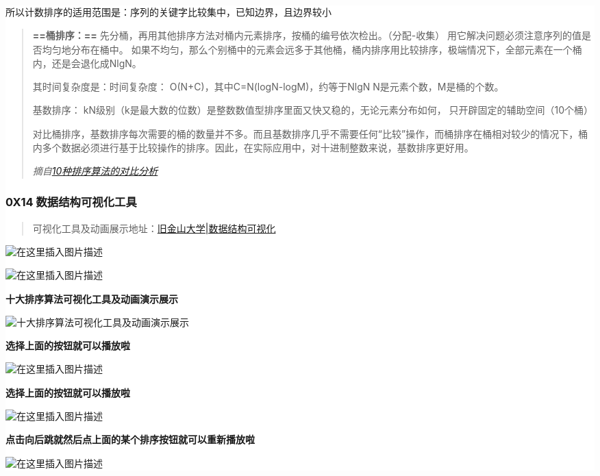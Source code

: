 所以计数排序的适用范围是：序列的关键字比较集中，已知边界，且边界较小
>
>**==桶排序：==**
先分桶，再用其他排序方法对桶内元素排序，按桶的编号依次检出。（分配-收集）
用它解决问题必须注意序列的值是否均匀地分布在桶中。
如果不均匀，那么个别桶中的元素会远多于其他桶，桶内排序用比较排序，极端情况下，全部元素在一个桶内，还是会退化成NlgN。
>
>其时间复杂度是：时间复杂度： O(N+C)，其中C=N(logN-logM)，约等于NlgN
N是元素个数，M是桶的个数。
>
>基数排序：
kN级别（k是最大数的位数）是整数数值型排序里面又快又稳的，无论元素分布如何，
只开辟固定的辅助空间（10个桶）
>
>对比桶排序，基数排序每次需要的桶的数量并不多。而且基数排序几乎不需要任何“比较”操作，而桶排序在桶相对较少的情况下，桶内多个数据必须进行基于比较操作的排序。因此，在实际应用中，对十进制整数来说，基数排序更好用。
>
>*摘自[10种排序算法的对比分析](https://cshihong.github.io/2019/02/27/10%E7%A7%8D%E6%8E%92%E5%BA%8F%E7%AE%97%E6%B3%95%E7%9A%84%E5%AF%B9%E6%AF%94%E5%88%86%E6%9E%90/)*


### 0X14 数据结构可视化工具
>可视化工具及动画展示地址：[旧金山大学|数据结构可视化](https://www.cs.usfca.edu/~galles/visualization/Algorithms.html)


  

![在这里插入图片描述](https://img-blog.csdnimg.cn/20200703203938338.png?x-oss-process=image/watermark,type_ZmFuZ3poZW5naGVpdGk,shadow_10,text_aHR0cHM6Ly9ibG9nLmNzZG4ubmV0L2NvZGluZ3JpdmVy,size_16,color_FFFFFF,t_70)  




  

![在这里插入图片描述](https://img-blog.csdnimg.cn/20200703204011908.png?x-oss-process=image/watermark,type_ZmFuZ3poZW5naGVpdGk,shadow_10,text_aHR0cHM6Ly9ibG9nLmNzZG4ubmV0L2NvZGluZ3JpdmVy,size_16,color_FFFFFF,t_70)  


**十大排序算法可视化工具及动画演示展示**
  

![十大排序算法可视化工具及动画演示展示](https://img-blog.csdnimg.cn/20200703204053603.png?x-oss-process=image/watermark,type_ZmFuZ3poZW5naGVpdGk,shadow_10,text_aHR0cHM6Ly9ibG9nLmNzZG4ubmV0L2NvZGluZ3JpdmVy,size_16,color_FFFFFF,t_70)  



**选择上面的按钮就可以播放啦**

  

![在这里插入图片描述](https://img-blog.csdnimg.cn/202007032042012.png?x-oss-process=image/watermark,type_ZmFuZ3poZW5naGVpdGk,shadow_10,text_aHR0cHM6Ly9ibG9nLmNzZG4ubmV0L2NvZGluZ3JpdmVy,size_16,color_FFFFFF,t_70)  




**选择上面的按钮就可以播放啦**

  

![在这里插入图片描述](https://img-blog.csdnimg.cn/2020070320422359.png?x-oss-process=image/watermark,type_ZmFuZ3poZW5naGVpdGk,shadow_10,text_aHR0cHM6Ly9ibG9nLmNzZG4ubmV0L2NvZGluZ3JpdmVy,size_16,color_FFFFFF,t_70)  




**点击向后跳就然后点上面的某个排序按钮就可以重新播放啦**


  

![在这里插入图片描述](https://img-blog.csdnimg.cn/20200703204413169.png?x-oss-process=image/watermark,type_ZmFuZ3poZW5naGVpdGk,shadow_10,text_aHR0cHM6Ly9ibG9nLmNzZG4ubmV0L2NvZGluZ3JpdmVy,size_16,color_FFFFFF,t_70)  

